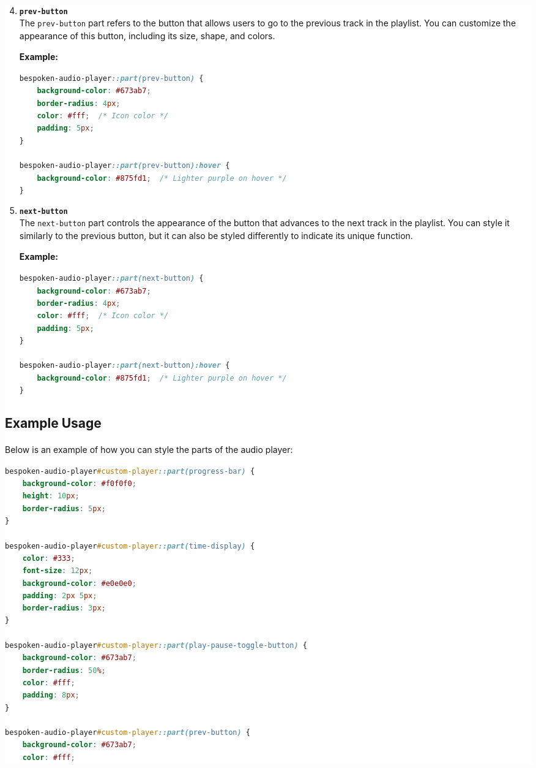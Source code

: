 4. **`prev-button`**  
   The `prev-button` part refers to the button that allows users to go to the previous track in the playlist. You can customize the appearance of this button, including its size, shape, and colors.

   **Example:**
   ```css
   bespoken-audio-player::part(prev-button) {
       background-color: #673ab7;
       border-radius: 4px;
       color: #fff;  /* Icon color */
       padding: 5px;
   }

   bespoken-audio-player::part(prev-button):hover {
       background-color: #875fd1;  /* Lighter purple on hover */
   }
   ```

5. **`next-button`**  
   The `next-button` part controls the appearance of the button that advances to the next track in the playlist. You can style it similarly to the previous button, but it can also be styled differently to indicate its unique function.

   **Example:**
   ```css
   bespoken-audio-player::part(next-button) {
       background-color: #673ab7;
       border-radius: 4px;
       color: #fff;  /* Icon color */
       padding: 5px;
   }

   bespoken-audio-player::part(next-button):hover {
       background-color: #875fd1;  /* Lighter purple on hover */
   }
   ```

## Example Usage

Below is an example of how you can style the parts of the audio player:

```css
bespoken-audio-player#custom-player::part(progress-bar) {
    background-color: #f0f0f0;
    height: 10px;
    border-radius: 5px;
}

bespoken-audio-player#custom-player::part(time-display) {
    color: #333;
    font-size: 12px;
    background-color: #e0e0e0;
    padding: 2px 5px;
    border-radius: 3px;
}

bespoken-audio-player#custom-player::part(play-pause-toggle-button) {
    background-color: #673ab7;
    border-radius: 50%;
    color: #fff;
    padding: 8px;
}

bespoken-audio-player#custom-player::part(prev-button) {
    background-color: #673ab7;
    color: #fff;
```